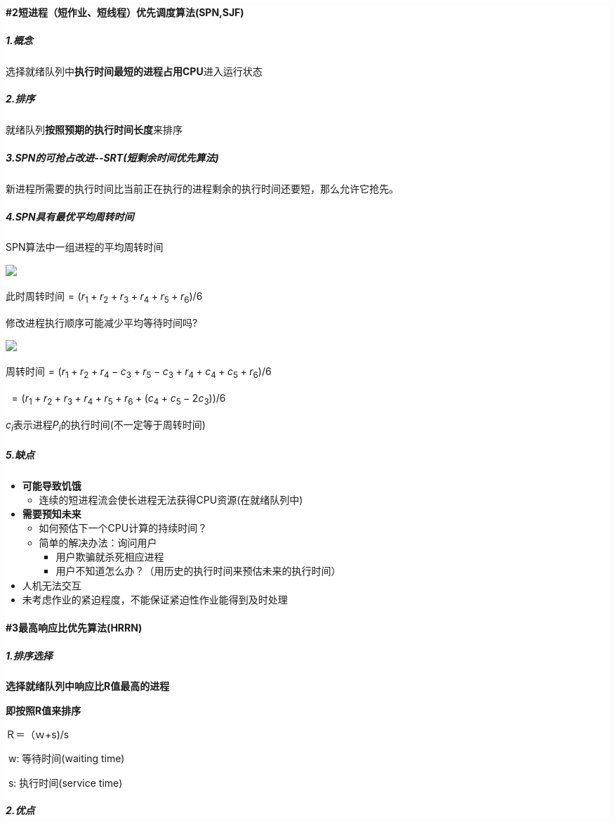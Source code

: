 #### #2短进程（短作业、短线程）优先调度算法(SPN,SJF)

##### 1.概念

选择就绪队列中**执行时间最短的进程占用CPU**进入运行状态

##### 2.排序

就绪队列**按照预期的执行时间长度**来排序

##### 3.SPN的可抢占改进--SRT(短剩余时间优先算法)

新进程所需要的执行时间比当前正在执行的进程剩余的执行时间还要短，那么允许它抢先。

##### 4.SPN具有最优平均周转时间

SPN算法中一组进程的平均周转时间

![](D:/Entrance/University/OS/21.png)

此时周转时间$=(r_1+r_2+r_3+r_4+r_5+r_6)/6$

修改进程执行顺序可能减少平均等待时间吗?

![](D:/Entrance/University/OS/22.png)

周转时间$=(r_1+r_2+r_4-c_3+r_5-c_3+r_4+c_4+c_5+r_6)/6$

​		$=(r_1+r_2+r_3+r_4+r_5+r_6+(c_4+c_5-2c_3))/6$

$c_i$表示进程$P_i$的执行时间(不一定等于周转时间)

##### 5.缺点

- **可能导致饥饿**
  - 连续的短进程流会使长进程无法获得CPU资源(在就绪队列中)
- **需要预知未来**
  - 如何预估下一个CPU计算的持续时间？
  - 简单的解决办法：询问用户
    - 用户欺骗就杀死相应进程
    - 用户不知道怎么办？（用历史的执行时间来预估未来的执行时间）
- 人机无法交互
- 未考虑作业的紧迫程度，不能保证紧迫性作业能得到及时处理

#### #3最高响应比优先算法(HRRN)

##### 1.排序选择

**选择就绪队列中响应比R值最高的进程**

**即按照R值来排序**

Ｒ＝（ｗ+s)/s   

​        w: 等待时间(waiting time)

​         s: 执行时间(service time)

##### 2.优点
